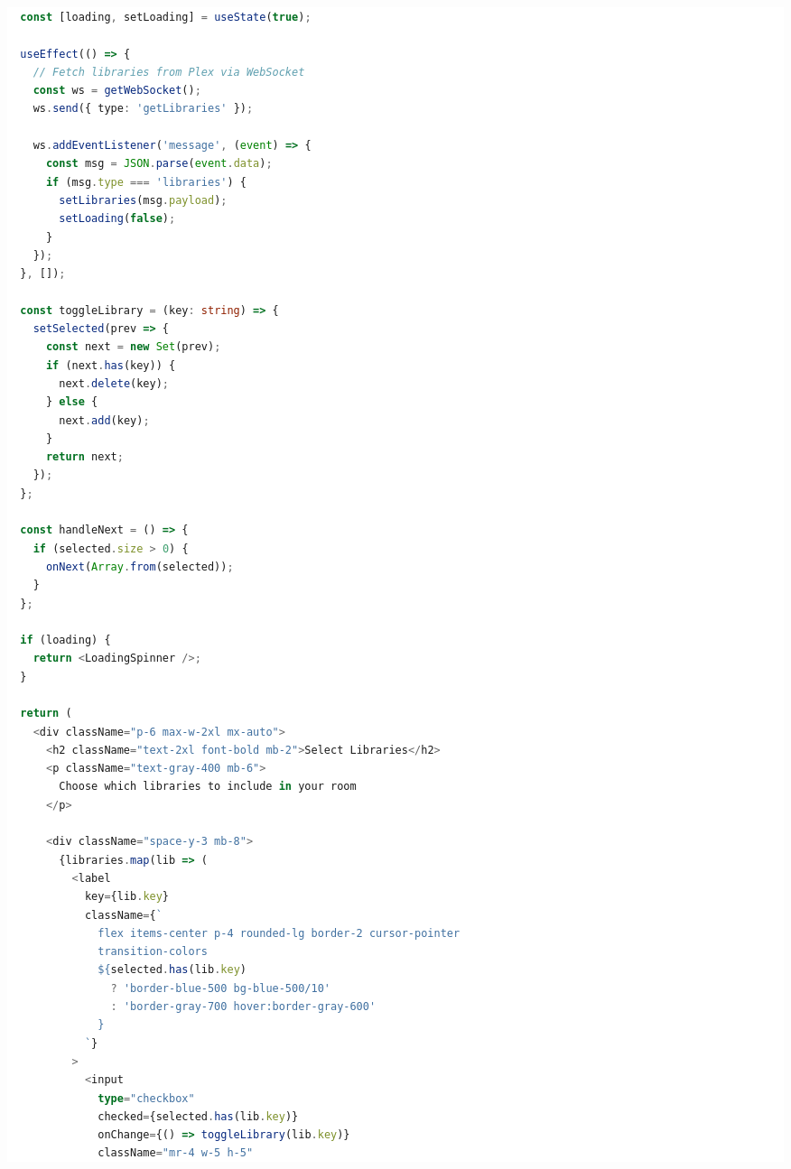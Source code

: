```typescript
  const [loading, setLoading] = useState(true);

  useEffect(() => {
    // Fetch libraries from Plex via WebSocket
    const ws = getWebSocket();
    ws.send({ type: 'getLibraries' });

    ws.addEventListener('message', (event) => {
      const msg = JSON.parse(event.data);
      if (msg.type === 'libraries') {
        setLibraries(msg.payload);
        setLoading(false);
      }
    });
  }, []);

  const toggleLibrary = (key: string) => {
    setSelected(prev => {
      const next = new Set(prev);
      if (next.has(key)) {
        next.delete(key);
      } else {
        next.add(key);
      }
      return next;
    });
  };

  const handleNext = () => {
    if (selected.size > 0) {
      onNext(Array.from(selected));
    }
  };

  if (loading) {
    return <LoadingSpinner />;
  }

  return (
    <div className="p-6 max-w-2xl mx-auto">
      <h2 className="text-2xl font-bold mb-2">Select Libraries</h2>
      <p className="text-gray-400 mb-6">
        Choose which libraries to include in your room
      </p>

      <div className="space-y-3 mb-8">
        {libraries.map(lib => (
          <label
            key={lib.key}
            className={`
              flex items-center p-4 rounded-lg border-2 cursor-pointer
              transition-colors
              ${selected.has(lib.key)
                ? 'border-blue-500 bg-blue-500/10'
                : 'border-gray-700 hover:border-gray-600'
              }
            `}
          >
            <input
              type="checkbox"
              checked={selected.has(lib.key)}
              onChange={() => toggleLibrary(lib.key)}
              className="mr-4 w-5 h-5"
```
